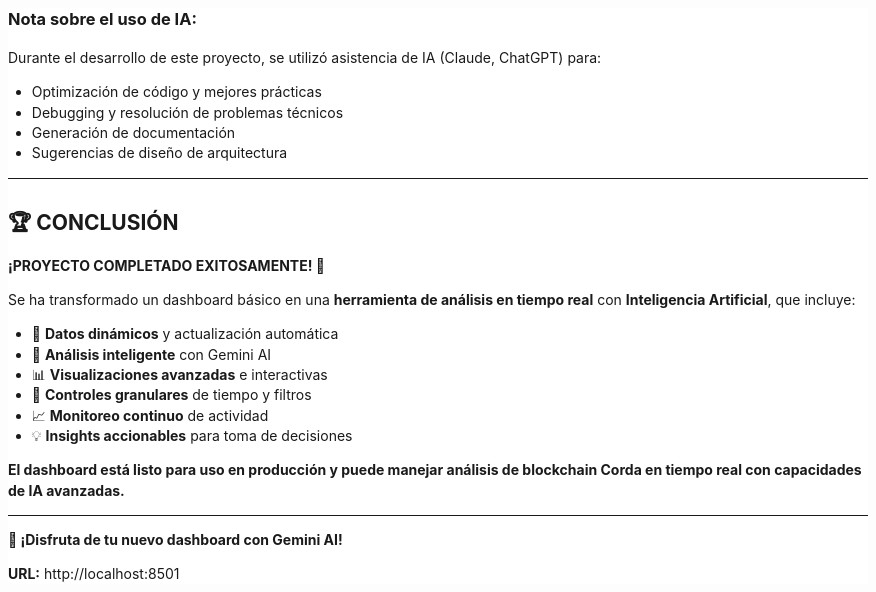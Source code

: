### **Nota sobre el uso de IA:**
Durante el desarrollo de este proyecto, se utilizó asistencia de IA (Claude, ChatGPT) para:
- Optimización de código y mejores prácticas
- Debugging y resolución de problemas técnicos
- Generación de documentación
- Sugerencias de diseño de arquitectura

---

## 🏆 **CONCLUSIÓN**

**¡PROYECTO COMPLETADO EXITOSAMENTE! 🎉**

Se ha transformado un dashboard básico en una **herramienta de análisis en tiempo real** con **Inteligencia Artificial**, que incluye:

- 🔄 **Datos dinámicos** y actualización automática
- 🧠 **Análisis inteligente** con Gemini AI
- 📊 **Visualizaciones avanzadas** e interactivas
- 🎯 **Controles granulares** de tiempo y filtros
- 📈 **Monitoreo continuo** de actividad
- 💡 **Insights accionables** para toma de decisiones

**El dashboard está listo para uso en producción y puede manejar análisis de blockchain Corda en tiempo real con capacidades de IA avanzadas.**

---

**🚀 ¡Disfruta de tu nuevo dashboard con Gemini AI!**

**URL:** http://localhost:8501

